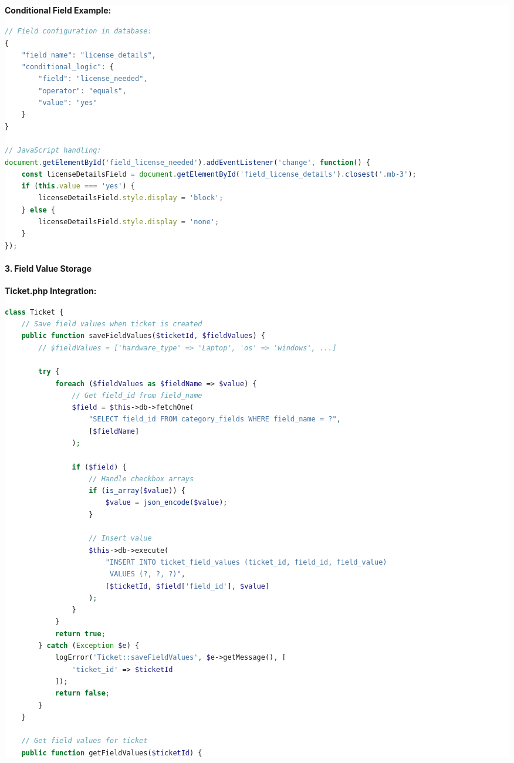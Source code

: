 **Conditional Field Example:**
```javascript
// Field configuration in database:
{
    "field_name": "license_details",
    "conditional_logic": {
        "field": "license_needed",
        "operator": "equals",
        "value": "yes"
    }
}

// JavaScript handling:
document.getElementById('field_license_needed').addEventListener('change', function() {
    const licenseDetailsField = document.getElementById('field_license_details').closest('.mb-3');
    if (this.value === 'yes') {
        licenseDetailsField.style.display = 'block';
    } else {
        licenseDetailsField.style.display = 'none';
    }
});
```

#### 3. Field Value Storage

**Ticket.php Integration:**
```php
class Ticket {
    // Save field values when ticket is created
    public function saveFieldValues($ticketId, $fieldValues) {
        // $fieldValues = ['hardware_type' => 'Laptop', 'os' => 'windows', ...]
        
        try {
            foreach ($fieldValues as $fieldName => $value) {
                // Get field_id from field_name
                $field = $this->db->fetchOne(
                    "SELECT field_id FROM category_fields WHERE field_name = ?",
                    [$fieldName]
                );
                
                if ($field) {
                    // Handle checkbox arrays
                    if (is_array($value)) {
                        $value = json_encode($value);
                    }
                    
                    // Insert value
                    $this->db->execute(
                        "INSERT INTO ticket_field_values (ticket_id, field_id, field_value) 
                         VALUES (?, ?, ?)",
                        [$ticketId, $field['field_id'], $value]
                    );
                }
            }
            return true;
        } catch (Exception $e) {
            logError('Ticket::saveFieldValues', $e->getMessage(), [
                'ticket_id' => $ticketId
            ]);
            return false;
        }
    }
    
    // Get field values for ticket
    public function getFieldValues($ticketId) {
```